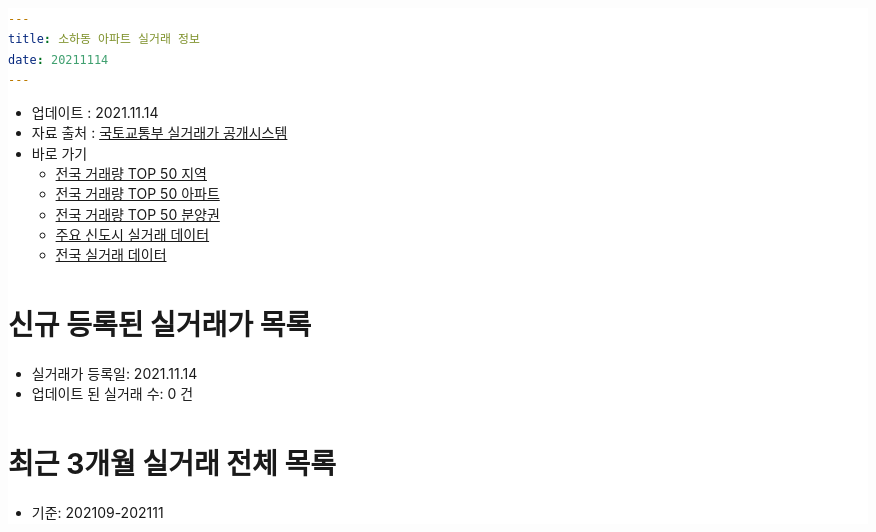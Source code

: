 ```yaml
---
title: 소하동 아파트 실거래 정보
date: 20211114
---
```


* 업데이트 : 2021.11.14
* 자료 출처 : [국토교통부 실거래가 공개시스템](http://rt.molit.go.kr)
* 바로 가기
    * [전국 거래량 TOP 50 지역](https://apt-info.github.io/apt-trade-info/tr)
    * [전국 거래량 TOP 50 아파트](https://apt-info.github.io/apt-trade-info/ta)
    * [전국 거래량 TOP 50 분양권](https://apt-info.github.io/apt-trade-info/tb)
    * [주요 신도시 실거래 데이터](https://apt-info.github.io/apt-trade-info/newtown)
    * [전국 실거래 데이터](https://apt-info.github.io/apt-trade-info/all)



<script async src="https://pagead2.googlesyndication.com/pagead/js/adsbygoogle.js"></script>

<ins class="adsbygoogle"
     style="display:block"
     data-ad-client="ca-pub-1142216861245946"
     data-ad-slot="4805727019"
     data-ad-format="auto"
     data-full-width-responsive="true"></ins>
<script>
     (adsbygoogle = window.adsbygoogle || []).push({});
</script>


# 신규 등록된 실거래가 목록

* 실거래가 등록일: 2021.11.14
* 업데이트 된 실거래 수: 0 건




<script async src="https://pagead2.googlesyndication.com/pagead/js/adsbygoogle.js"></script>

<ins class="adsbygoogle"
     style="display:block"
     data-ad-client="ca-pub-1142216861245946"
     data-ad-slot="4805727019"
     data-ad-format="auto"
     data-full-width-responsive="true"></ins>
<script>
     (adsbygoogle = window.adsbygoogle || []).push({});
</script>


# 최근 3개월 실거래 전체 목록
* 기준: 202109-202111
